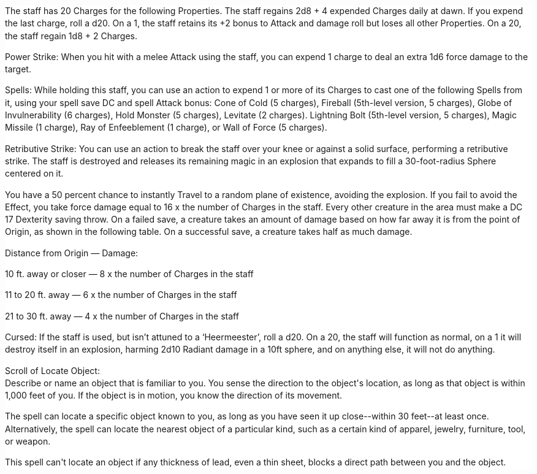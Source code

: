 The staff has 20 Charges for the following Properties. The staff regains 2d8 + 4 expended Charges daily at dawn. If you expend the last charge, roll a d20. On a 1, the staff retains its +2 bonus to Attack and damage roll but loses all other Properties. On a 20, the staff regain 1d8 + 2 Charges.

Power Strike: When you hit with a melee Attack using the staff, you can expend 1 charge to deal an extra 1d6 force damage to the target.

Spells: While holding this staff, you can use an action to expend 1 or more of its Charges to cast one of the following Spells from it, using your spell save DC and spell Attack bonus: Cone of Cold (5 charges), Fireball (5th-level version, 5 charges), Globe of Invulnerability (6 charges), Hold Monster (5 charges), Levitate (2 charges). Lightning Bolt (5th-level version, 5 charges), Magic Missile (1 charge), Ray of Enfeeblement (1 charge), or Wall of Force (5 charges).

Retributive Strike: You can use an action to break the staff over your knee or against a solid surface, performing a retributive strike. The staff is destroyed and releases its remaining magic in an explosion that expands to fill a 30-foot-radius Sphere centered on it.

You have a 50 percent chance to instantly Travel to a random plane of existence, avoiding the explosion. If you fail to avoid the Effect, you take force damage equal to 16 x the number of Charges in the staff. Every other creature in the area must make a DC 17 Dexterity saving throw. On a failed save, a creature takes an amount of damage based on how far away it is from the point of Origin, as shown in the following table. On a successful save, a creature takes half as much damage.

Distance from Origin — Damage:

10 ft. away or closer — 8 x the number of Charges in the staff

11 to 20 ft. away — 6 x the number of Charges in the staff

21 to 30 ft. away — 4 x the number of Charges in the staff

Cursed: If the staff is used, but isn’t attuned to a ‘Heermeester’, roll a d20. On a 20, the staff will function as normal, on a 1 it will destroy itself in an explosion, harming 2d10 Radiant damage in a 10ft sphere, and on anything else, it will not do anything.

Scroll of Locate Object:  
Describe or name an object that is familiar to you. You sense the direction to the object's location, as long as that object is within 1,000 feet of you. If the object is in motion, you know the direction of its movement.

The spell can locate a specific object known to you, as long as you have seen it up close--within 30 feet--at least once. Alternatively, the spell can locate the nearest object of a particular kind, such as a certain kind of apparel, jewelry, furniture, tool, or weapon.

This spell can't locate an object if any thickness of lead, even a thin sheet, blocks a direct path between you and the object.